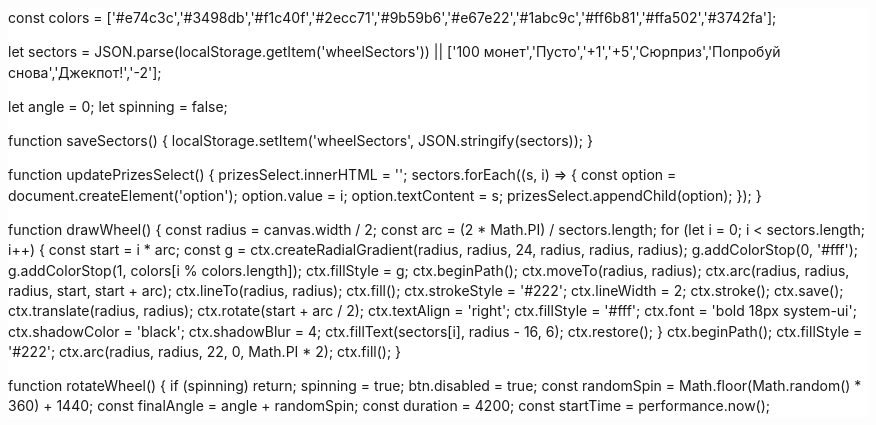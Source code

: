   const colors = ['#e74c3c','#3498db','#f1c40f','#2ecc71','#9b59b6','#e67e22','#1abc9c','#ff6b81','#ffa502','#3742fa'];

  let sectors = JSON.parse(localStorage.getItem('wheelSectors')) || ['100 монет','Пусто','+1','+5','Сюрприз','Попробуй снова','Джекпот!','-2'];

  let angle = 0;
  let spinning = false;

  function saveSectors() {
    localStorage.setItem('wheelSectors', JSON.stringify(sectors));
  }

  function updatePrizesSelect() {
    prizesSelect.innerHTML = '';
    sectors.forEach((s, i) => {
      const option = document.createElement('option');
      option.value = i;
      option.textContent = s;
      prizesSelect.appendChild(option);
    });
  }

  function drawWheel() {
    const radius = canvas.width / 2;
    const arc = (2 * Math.PI) / sectors.length;
    for (let i = 0; i < sectors.length; i++) {
      const start = i * arc;
      const g = ctx.createRadialGradient(radius, radius, 24, radius, radius, radius);
      g.addColorStop(0, '#fff');
      g.addColorStop(1, colors[i % colors.length]);
      ctx.fillStyle = g;
      ctx.beginPath();
      ctx.moveTo(radius, radius);
      ctx.arc(radius, radius, radius, start, start + arc);
      ctx.lineTo(radius, radius);
      ctx.fill();
      ctx.strokeStyle = '#222'; ctx.lineWidth = 2; ctx.stroke();
      ctx.save();
      ctx.translate(radius, radius);
      ctx.rotate(start + arc / 2);
      ctx.textAlign = 'right'; ctx.fillStyle = '#fff'; ctx.font = 'bold 18px system-ui';
      ctx.shadowColor = 'black'; ctx.shadowBlur = 4;
      ctx.fillText(sectors[i], radius - 16, 6);
      ctx.restore();
    }
    ctx.beginPath(); ctx.fillStyle = '#222'; ctx.arc(radius, radius, 22, 0, Math.PI * 2); ctx.fill();
  }

  function rotateWheel() {
    if (spinning) return;
    spinning = true; btn.disabled = true;
    const randomSpin = Math.floor(Math.random() * 360) + 1440;
    const finalAngle = angle + randomSpin;
    const duration = 4200;
    const startTime = performance.now();
